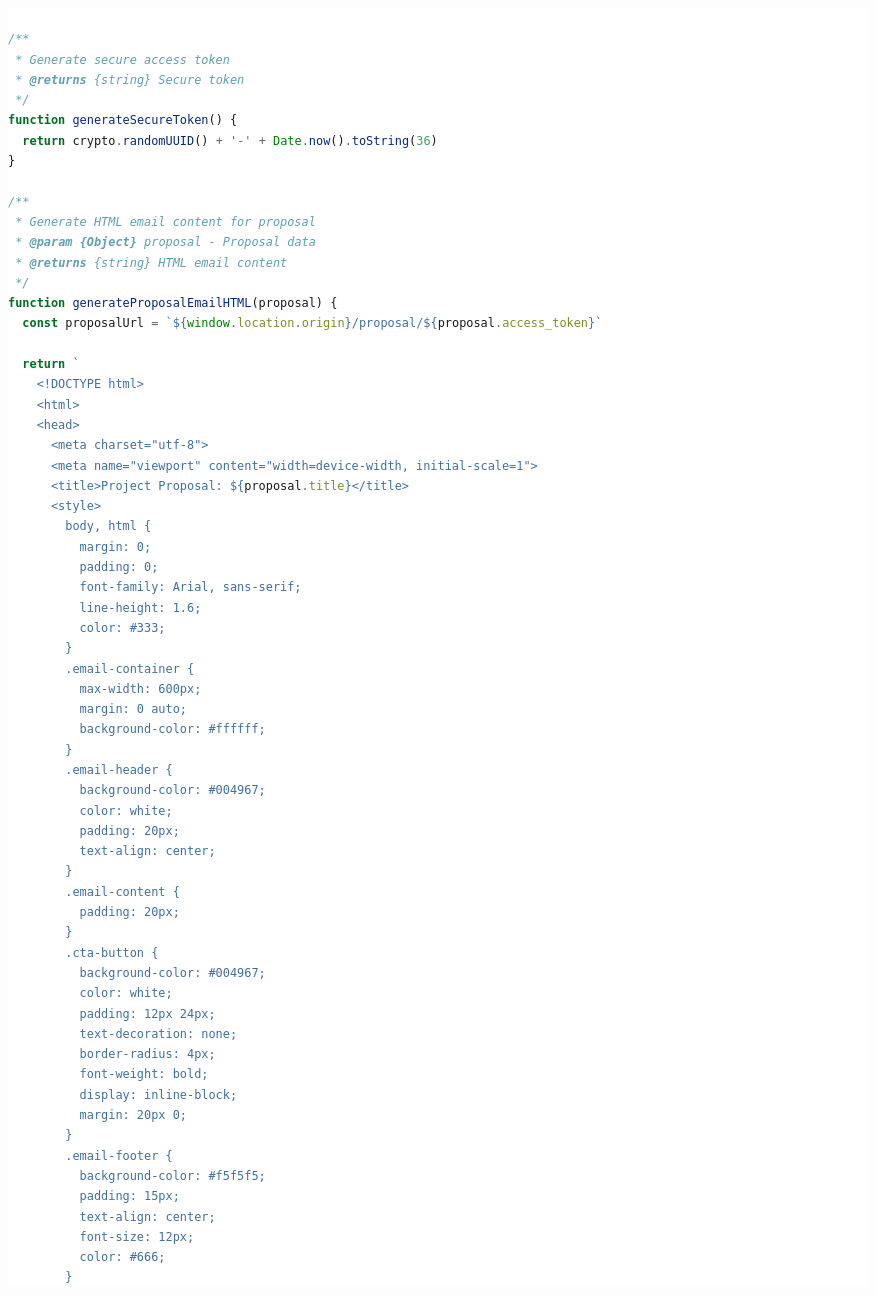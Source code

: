 ```javascript

/**
 * Generate secure access token
 * @returns {string} Secure token
 */
function generateSecureToken() {
  return crypto.randomUUID() + '-' + Date.now().toString(36)
}

/**
 * Generate HTML email content for proposal
 * @param {Object} proposal - Proposal data
 * @returns {string} HTML email content
 */
function generateProposalEmailHTML(proposal) {
  const proposalUrl = `${window.location.origin}/proposal/${proposal.access_token}`
  
  return `
    <!DOCTYPE html>
    <html>
    <head>
      <meta charset="utf-8">
      <meta name="viewport" content="width=device-width, initial-scale=1">
      <title>Project Proposal: ${proposal.title}</title>
      <style>
        body, html {
          margin: 0;
          padding: 0;
          font-family: Arial, sans-serif;
          line-height: 1.6;
          color: #333;
        }
        .email-container {
          max-width: 600px;
          margin: 0 auto;
          background-color: #ffffff;
        }
        .email-header {
          background-color: #004967;
          color: white;
          padding: 20px;
          text-align: center;
        }
        .email-content {
          padding: 20px;
        }
        .cta-button {
          background-color: #004967;
          color: white;
          padding: 12px 24px;
          text-decoration: none;
          border-radius: 4px;
          font-weight: bold;
          display: inline-block;
          margin: 20px 0;
        }
        .email-footer {
          background-color: #f5f5f5;
          padding: 15px;
          text-align: center;
          font-size: 12px;
          color: #666;
        }
```